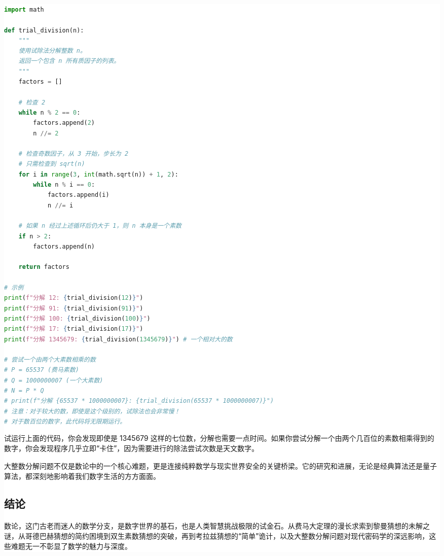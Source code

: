 ```python
import math

def trial_division(n):
    """
    使用试除法分解整数 n。
    返回一个包含 n 所有质因子的列表。
    """
    factors = []
    
    # 检查 2
    while n % 2 == 0:
        factors.append(2)
        n //= 2
    
    # 检查奇数因子，从 3 开始，步长为 2
    # 只需检查到 sqrt(n)
    for i in range(3, int(math.sqrt(n)) + 1, 2):
        while n % i == 0:
            factors.append(i)
            n //= i
            
    # 如果 n 经过上述循环后仍大于 1，则 n 本身是一个素数
    if n > 2:
        factors.append(n)
        
    return factors

# 示例
print(f"分解 12: {trial_division(12)}")
print(f"分解 91: {trial_division(91)}")
print(f"分解 100: {trial_division(100)}")
print(f"分解 17: {trial_division(17)}")
print(f"分解 1345679: {trial_division(1345679)}") # 一个相对大的数

# 尝试一个由两个大素数相乘的数
# P = 65537 (费马素数)
# Q = 1000000007 (一个大素数)
# N = P * Q
# print(f"分解 {65537 * 1000000007}: {trial_division(65537 * 1000000007)}") 
# 注意：对于较大的数，即使是这个级别的，试除法也会非常慢！
# 对于数百位的数字，此代码将无限期运行。
```

试运行上面的代码，你会发现即使是 $1345679$ 这样的七位数，分解也需要一点时间。如果你尝试分解一个由两个几百位的素数相乘得到的数字，你会发现程序几乎立即“卡住”，因为需要进行的除法尝试次数是天文数字。

大整数分解问题不仅是数论中的一个核心难题，更是连接纯粹数学与现实世界安全的关键桥梁。它的研究和进展，无论是经典算法还是量子算法，都深刻地影响着我们数字生活的方方面面。

## 结论

数论，这门古老而迷人的数学分支，是数字世界的基石，也是人类智慧挑战极限的试金石。从费马大定理的漫长求索到黎曼猜想的未解之谜，从哥德巴赫猜想的简约困境到双生素数猜想的突破，再到考拉兹猜想的“简单”诡计，以及大整数分解问题对现代密码学的深远影响，这些难题无一不彰显了数学的魅力与深度。

